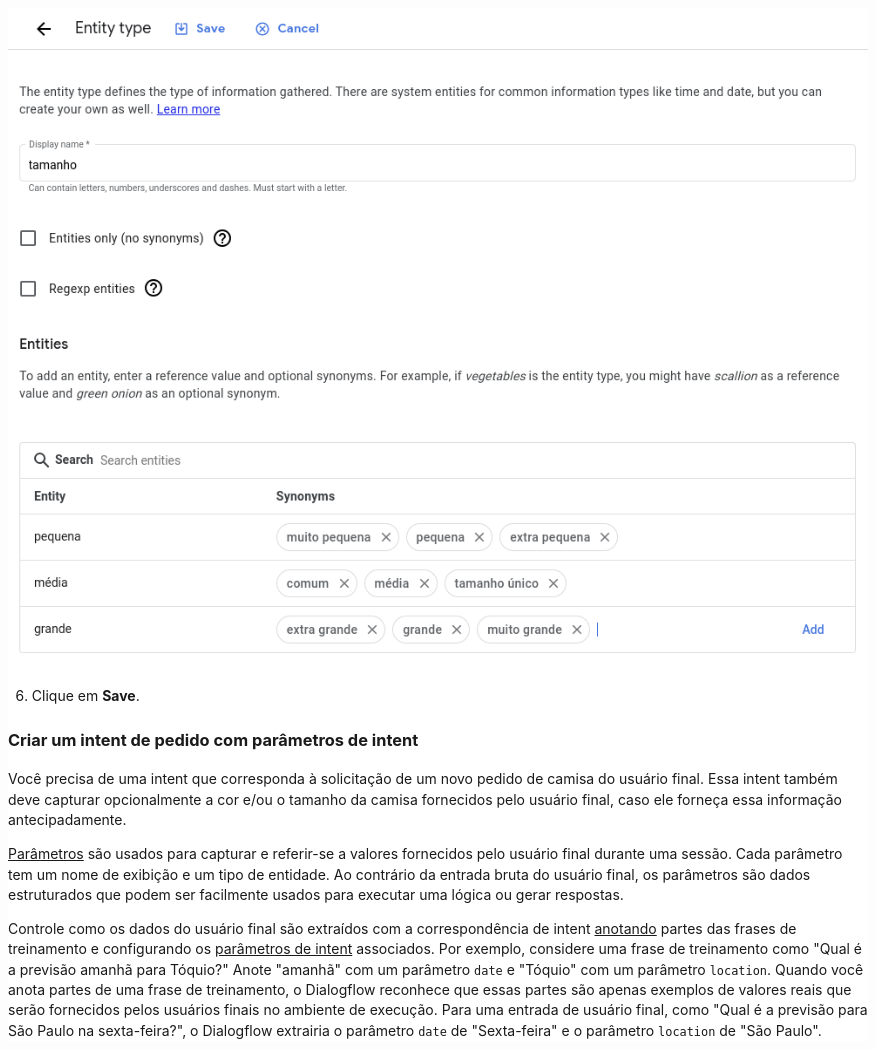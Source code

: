 ![parâmetros de tamanho](imgs/21_parm_tamanho.png)

6. Clique em **Save**.

### Criar um intent de pedido com parâmetros de intent

Você precisa de uma intent que corresponda à solicitação de um novo pedido de camisa do usuário final. Essa intent também deve capturar opcionalmente a cor e/ou o tamanho da camisa fornecidos pelo usuário final, caso ele forneça essa informação antecipadamente.

[Parâmetros](https://cloud.google.com/dialogflow/cx/docs/concept/parameter?hl=pt-br) são usados para capturar e referir-se a valores fornecidos pelo usuário final durante uma sessão. Cada parâmetro tem um nome de exibição e um tipo de entidade. Ao contrário da entrada bruta do usuário final, os parâmetros são dados estruturados que podem ser facilmente usados para executar uma lógica ou gerar respostas.

Controle como os dados do usuário final são extraídos com a correspondência de intent [anotando](https://cloud.google.com/dialogflow/cx/docs/concept/intent?hl=pt-br#annot) partes das frases de treinamento e configurando os [parâmetros de intent](https://cloud.google.com/dialogflow/cx/docs/concept/parameter?hl=pt-br#intent) associados. Por exemplo, considere uma frase de treinamento como "Qual é a previsão amanhã para Tóquio?" Anote "amanhã" com um parâmetro `date` e "Tóquio" com um parâmetro `location`. Quando você anota partes de uma frase de treinamento, o Dialogflow reconhece que essas partes são apenas exemplos de valores reais que serão fornecidos pelos usuários finais no ambiente de execução. Para uma entrada de usuário final, como "Qual é a previsão para São Paulo na sexta-feira?", o Dialogflow extrairia o parâmetro `date` de "Sexta-feira" e o parâmetro `location` de "São Paulo".
